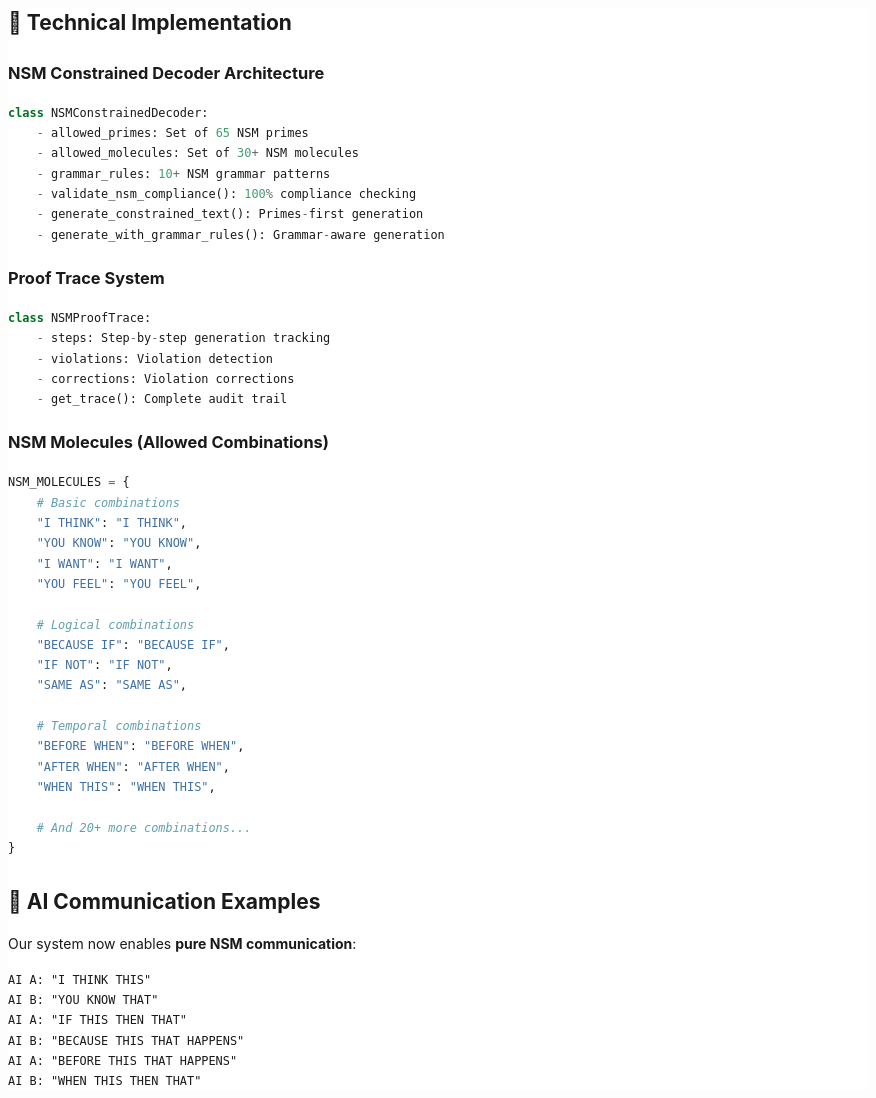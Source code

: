 ## 🎯 **Technical Implementation**

### **NSM Constrained Decoder Architecture**
```python
class NSMConstrainedDecoder:
    - allowed_primes: Set of 65 NSM primes
    - allowed_molecules: Set of 30+ NSM molecules
    - grammar_rules: 10+ NSM grammar patterns
    - validate_nsm_compliance(): 100% compliance checking
    - generate_constrained_text(): Primes-first generation
    - generate_with_grammar_rules(): Grammar-aware generation
```

### **Proof Trace System**
```python
class NSMProofTrace:
    - steps: Step-by-step generation tracking
    - violations: Violation detection
    - corrections: Violation corrections
    - get_trace(): Complete audit trail
```

### **NSM Molecules (Allowed Combinations)**
```python
NSM_MOLECULES = {
    # Basic combinations
    "I THINK": "I THINK",
    "YOU KNOW": "YOU KNOW", 
    "I WANT": "I WANT",
    "YOU FEEL": "YOU FEEL",
    
    # Logical combinations
    "BECAUSE IF": "BECAUSE IF",
    "IF NOT": "IF NOT",
    "SAME AS": "SAME AS",
    
    # Temporal combinations
    "BEFORE WHEN": "BEFORE WHEN",
    "AFTER WHEN": "AFTER WHEN",
    "WHEN THIS": "WHEN THIS",
    
    # And 20+ more combinations...
}
```

## 🤖 **AI Communication Examples**

Our system now enables **pure NSM communication**:

```
AI A: "I THINK THIS"
AI B: "YOU KNOW THAT"
AI A: "IF THIS THEN THAT"
AI B: "BECAUSE THIS THAT HAPPENS"
AI A: "BEFORE THIS THAT HAPPENS"
AI B: "WHEN THIS THEN THAT"
```
